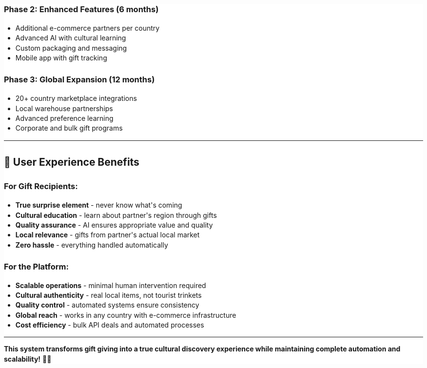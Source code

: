 ### **Phase 2: Enhanced Features (6 months)**
- Additional e-commerce partners per country
- Advanced AI with cultural learning
- Custom packaging and messaging
- Mobile app with gift tracking

### **Phase 3: Global Expansion (12 months)**
- 20+ country marketplace integrations
- Local warehouse partnerships
- Advanced preference learning
- Corporate and bulk gift programs

---

## **🎁 User Experience Benefits**

### **For Gift Recipients:**
- **True surprise element** - never know what's coming
- **Cultural education** - learn about partner's region through gifts
- **Quality assurance** - AI ensures appropriate value and quality
- **Local relevance** - gifts from partner's actual local market
- **Zero hassle** - everything handled automatically

### **For the Platform:**
- **Scalable operations** - minimal human intervention required
- **Cultural authenticity** - real local items, not tourist trinkets
- **Quality control** - automated systems ensure consistency
- **Global reach** - works in any country with e-commerce infrastructure
- **Cost efficiency** - bulk API deals and automated processes

---

**This system transforms gift giving into a true cultural discovery experience while maintaining complete automation and scalability!** 🌟✨ 